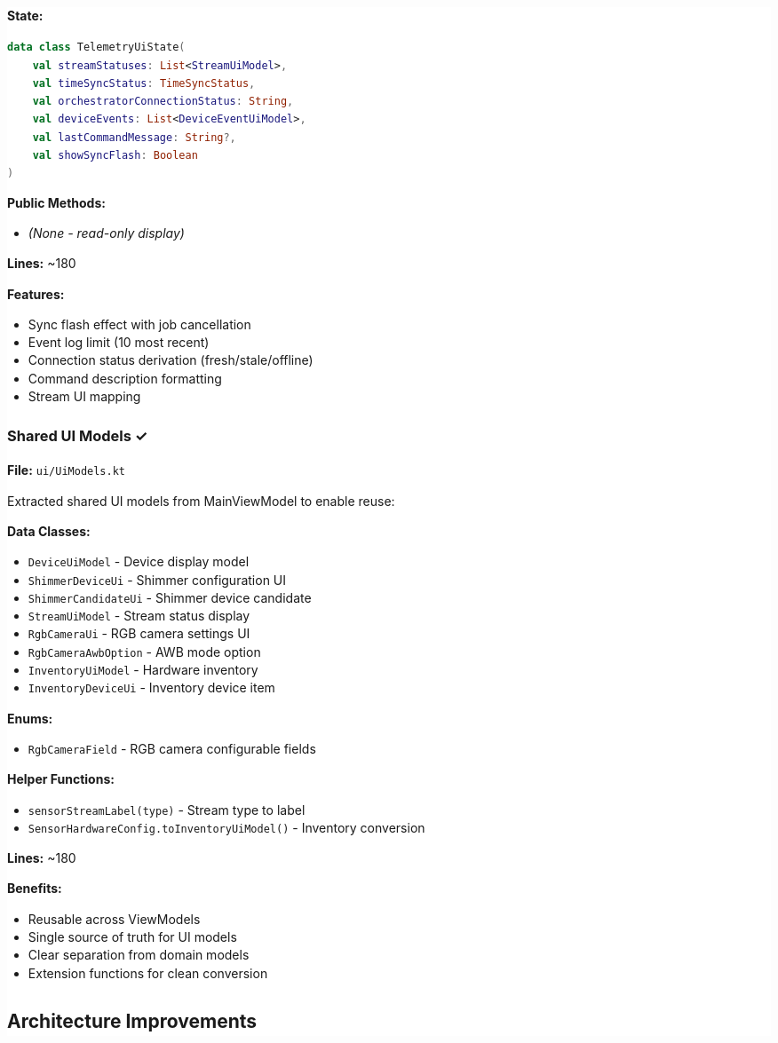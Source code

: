 **State:**
```kotlin
data class TelemetryUiState(
    val streamStatuses: List<StreamUiModel>,
    val timeSyncStatus: TimeSyncStatus,
    val orchestratorConnectionStatus: String,
    val deviceEvents: List<DeviceEventUiModel>,
    val lastCommandMessage: String?,
    val showSyncFlash: Boolean
)
```

**Public Methods:**
- *(None - read-only display)*

**Lines:** ~180

**Features:**
- Sync flash effect with job cancellation
- Event log limit (10 most recent)
- Connection status derivation (fresh/stale/offline)
- Command description formatting
- Stream UI mapping

### Shared UI Models ✓

**File:** `ui/UiModels.kt`

Extracted shared UI models from MainViewModel to enable reuse:

**Data Classes:**
- `DeviceUiModel` - Device display model
- `ShimmerDeviceUi` - Shimmer configuration UI
- `ShimmerCandidateUi` - Shimmer device candidate
- `StreamUiModel` - Stream status display
- `RgbCameraUi` - RGB camera settings UI
- `RgbCameraAwbOption` - AWB mode option
- `InventoryUiModel` - Hardware inventory
- `InventoryDeviceUi` - Inventory device item

**Enums:**
- `RgbCameraField` - RGB camera configurable fields

**Helper Functions:**
- `sensorStreamLabel(type)` - Stream type to label
- `SensorHardwareConfig.toInventoryUiModel()` - Inventory conversion

**Lines:** ~180

**Benefits:**
- Reusable across ViewModels
- Single source of truth for UI models
- Clear separation from domain models
- Extension functions for clean conversion

## Architecture Improvements
